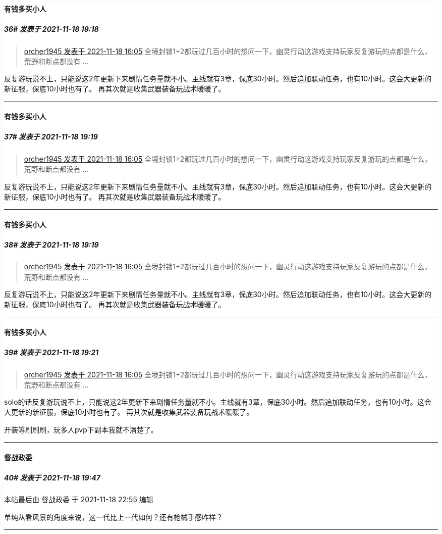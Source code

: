####  有钱多买小人  
##### 36#       发表于 2021-11-18 19:18

<blockquote><a href="httphttps://bbs.saraba1st.com/2b/forum.php?mod=redirect&amp;goto=findpost&amp;pid=53597050&amp;ptid=2038114" target="_blank">orcher1945 发表于 2021-11-18 16:05</a>
全境封锁1+2都玩过几百小时的想问一下，幽灵行动这游戏支持玩家反复游玩的点都是什么，荒野和断点都没有 ...</blockquote>
反复游玩说不上，只能说这2年更新下来剧情任务量就不小。主线就有3章，保底30小时。然后追加联动任务，也有10小时。这会大更新的新征服，保底10小时也有了。
再其次就是收集武器装备玩战术暖暖了。

*****

####  有钱多买小人  
##### 37#       发表于 2021-11-18 19:19

<blockquote><a href="httphttps://bbs.saraba1st.com/2b/forum.php?mod=redirect&amp;goto=findpost&amp;pid=53597050&amp;ptid=2038114" target="_blank">orcher1945 发表于 2021-11-18 16:05</a>
全境封锁1+2都玩过几百小时的想问一下，幽灵行动这游戏支持玩家反复游玩的点都是什么，荒野和断点都没有 ...</blockquote>
反复游玩说不上，只能说这2年更新下来剧情任务量就不小。主线就有3章，保底30小时。然后追加联动任务，也有10小时。这会大更新的新征服，保底10小时也有了。
再其次就是收集武器装备玩战术暖暖了。

*****

####  有钱多买小人  
##### 38#       发表于 2021-11-18 19:19

<blockquote><a href="httphttps://bbs.saraba1st.com/2b/forum.php?mod=redirect&amp;goto=findpost&amp;pid=53597050&amp;ptid=2038114" target="_blank">orcher1945 发表于 2021-11-18 16:05</a>
全境封锁1+2都玩过几百小时的想问一下，幽灵行动这游戏支持玩家反复游玩的点都是什么，荒野和断点都没有 ...</blockquote>
反复游玩说不上，只能说这2年更新下来剧情任务量就不小。主线就有3章，保底30小时。然后追加联动任务，也有10小时。这会大更新的新征服，保底10小时也有了。
再其次就是收集武器装备玩战术暖暖了。

*****

####  有钱多买小人  
##### 39#       发表于 2021-11-18 19:21

<blockquote><a href="httphttps://bbs.saraba1st.com/2b/forum.php?mod=redirect&amp;goto=findpost&amp;pid=53597050&amp;ptid=2038114" target="_blank">orcher1945 发表于 2021-11-18 16:05</a>
全境封锁1+2都玩过几百小时的想问一下，幽灵行动这游戏支持玩家反复游玩的点都是什么，荒野和断点都没有 ...</blockquote>
solo的话反复游玩说不上，只能说这2年更新下来剧情任务量就不小。主线就有3章，保底30小时。然后追加联动任务，也有10小时。这会大更新的新征服，保底10小时也有了。
再其次就是收集武器装备玩战术暖暖了。

开装等刷刷刷，玩多人pvp下副本我就不清楚了。

*****

####  督战政委  
##### 40#       发表于 2021-11-18 19:47

 本帖最后由 督战政委 于 2021-11-18 22:55 编辑 

单纯从看风景的角度来说，这一代比上一代如何？还有枪械手感咋样？

*****
